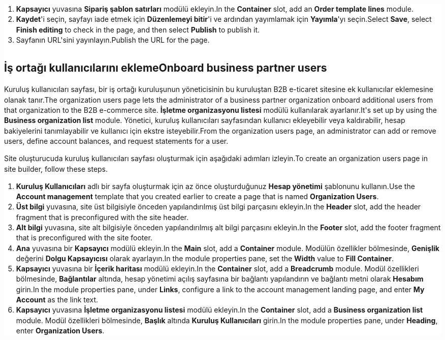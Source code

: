 1. <span data-ttu-id="8bc29-316">**Kapsayıcı** yuvasına **Sipariş şablon satırları** modülü ekleyin.</span><span class="sxs-lookup"><span data-stu-id="8bc29-316">In the **Container** slot, add an **Order template lines** module.</span></span>
1. <span data-ttu-id="8bc29-317">**Kaydet**'i seçin, sayfayı iade etmek için **Düzenlemeyi bitir**'i ve ardından yayımlamak için **Yayımla**'yı seçin.</span><span class="sxs-lookup"><span data-stu-id="8bc29-317">Select **Save**, select **Finish editing** to check in the page, and then select **Publish** to publish it.</span></span>
1. <span data-ttu-id="8bc29-318">Sayfanın URL'sini yayınlayın.</span><span class="sxs-lookup"><span data-stu-id="8bc29-318">Publish the URL for the page.</span></span>

## <a name="onboard-business-partner-users"></a><span data-ttu-id="8bc29-319">İş ortağı kullanıcılarını ekleme</span><span class="sxs-lookup"><span data-stu-id="8bc29-319">Onboard business partner users</span></span>

<span data-ttu-id="8bc29-320">Kuruluş kullanıcıları sayfası, bir iş ortağı kuruluşunun yöneticisinin bu kuruluştan B2B e-ticaret sitesine ek kullanıcılar eklemesine olanak tanır.</span><span class="sxs-lookup"><span data-stu-id="8bc29-320">The organization users page lets the administrator of a business partner organization onboard additional users from that organization to the B2B e-commerce site.</span></span> <span data-ttu-id="8bc29-321">**İşletme organizasyonu listesi** modülü kullanılarak ayarlanır.</span><span class="sxs-lookup"><span data-stu-id="8bc29-321">It's set up by using the **Business organization list** module.</span></span> <span data-ttu-id="8bc29-322">Yönetici, kuruluş kullanıcıları sayfasından kullanıcı ekleyebilir veya kaldırabilir, hesap bakiyelerini tanımlayabilir ve kullanıcı için ekstre isteyebilir.</span><span class="sxs-lookup"><span data-stu-id="8bc29-322">From the organization users page, an administrator can add or remove users, define account balances, and request statements for a user.</span></span>

<span data-ttu-id="8bc29-323">Site oluşturucuda kuruluş kullanıcıları sayfası oluşturmak için aşağıdaki adımları izleyin.</span><span class="sxs-lookup"><span data-stu-id="8bc29-323">To create an organization users page in site builder, follow these steps.</span></span>

1. <span data-ttu-id="8bc29-324">**Kuruluş Kullanıcıları** adlı bir sayfa oluşturmak için az önce oluşturduğunuz **Hesap yönetimi** şablonunu kullanın.</span><span class="sxs-lookup"><span data-stu-id="8bc29-324">Use the **Account management** template that you created earlier to create a page that is named **Organization Users**.</span></span>
1. <span data-ttu-id="8bc29-325">**Üst bilgi** yuvasına, site üst bilgisiyle önceden yapılandırılmış üst bilgi parçasını ekleyin.</span><span class="sxs-lookup"><span data-stu-id="8bc29-325">In the **Header** slot, add the header fragment that is preconfigured with the site header.</span></span>
1. <span data-ttu-id="8bc29-326">**Alt bilgi** yuvasına, site alt bilgisiyle önceden yapılandırılmış alt bilgi parçasını ekleyin.</span><span class="sxs-lookup"><span data-stu-id="8bc29-326">In the **Footer** slot, add the footer fragment that is preconfigured with the site footer.</span></span>
1. <span data-ttu-id="8bc29-327">**Ana** yuvasına bir **Kapsayıcı** modülü ekleyin.</span><span class="sxs-lookup"><span data-stu-id="8bc29-327">In the **Main** slot, add a **Container** module.</span></span> <span data-ttu-id="8bc29-328">Modülün özellikler bölmesinde, **Genişlik** değerini **Dolgu Kapsayıcısı** olarak ayarlayın.</span><span class="sxs-lookup"><span data-stu-id="8bc29-328">In the module properties pane, set the **Width** value to **Fill Container**.</span></span>
1. <span data-ttu-id="8bc29-329">**Kapsayıcı** yuvasına bir **İçerik haritası** modülü ekleyin.</span><span class="sxs-lookup"><span data-stu-id="8bc29-329">In the **Container** slot, add a **Breadcrumb** module.</span></span> <span data-ttu-id="8bc29-330">Modül özellikleri bölmesinde, **Bağlantılar** altında, hesap yönetimi açılış sayfasına bir bağlantı yapılandırın ve bağlantı metni olarak **Hesabım** girin.</span><span class="sxs-lookup"><span data-stu-id="8bc29-330">In the module properties pane, under **Links**, configure a link to the account management landing page, and enter **My Account** as the link text.</span></span>
1. <span data-ttu-id="8bc29-331">**Kapsayıcı** yuvasına **İşletme organizasyonu listesi** modülü ekleyin.</span><span class="sxs-lookup"><span data-stu-id="8bc29-331">In the **Container** slot, add a **Business organization list** module.</span></span> <span data-ttu-id="8bc29-332">Modül özellikleri bölmesinde, **Başlık** altında **Kuruluş Kullanıcıları** girin.</span><span class="sxs-lookup"><span data-stu-id="8bc29-332">In the module properties pane, under **Heading**, enter **Organization Users**.</span></span>